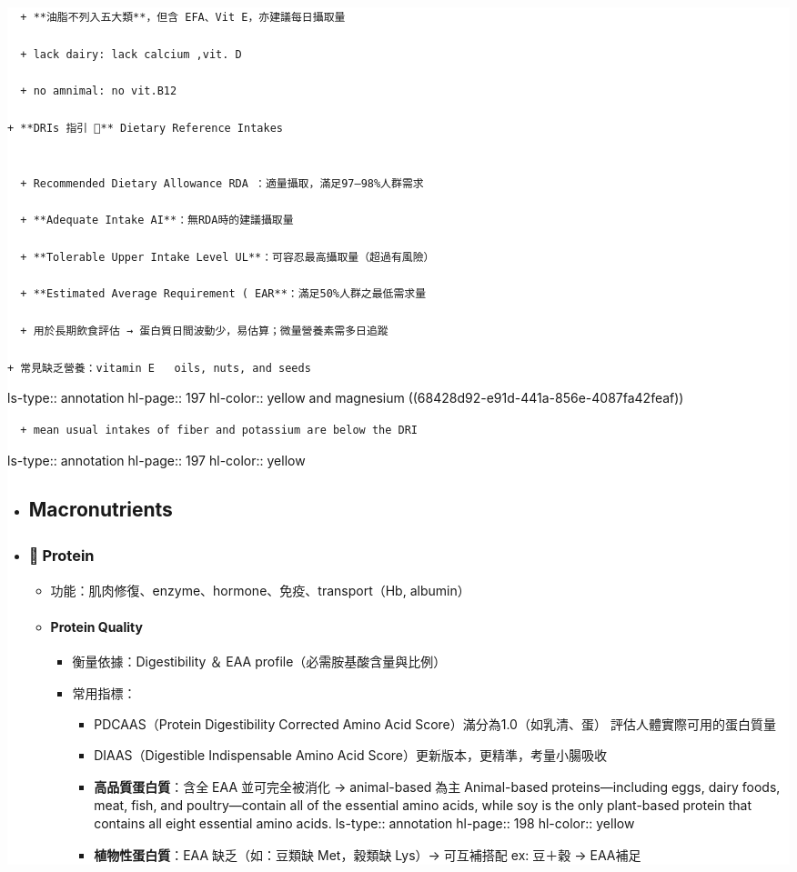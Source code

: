       + **油脂不列入五大類**，但含 EFA、Vit E，亦建議每日攝取量

      + lack dairy: lack calcium ,vit. D

      + no amnimal: no vit.B12

    + **DRIs 指引 🔬** Dietary Reference Intakes


      + Recommended Dietary Allowance RDA ：適量攝取，滿足97–98%人群需求

      + **Adequate Intake AI**：無RDA時的建議攝取量

      + **Tolerable Upper Intake Level UL**：可容忍最高攝取量（超過有風險）

      + **Estimated Average Requirement ( EAR**：滿足50%人群之最低需求量

      + 用於長期飲食評估 → 蛋白質日間波動少，易估算；微量營養素需多日追蹤

    + 常見缺乏營養：vitamin E   oils, nuts, and seeds 
ls-type:: annotation
hl-page:: 197
hl-color:: yellow
 and magnesium ((68428d92-e91d-441a-856e-4087fa42feaf))


      + mean usual intakes of fiber and potassium are below the DRI
ls-type:: annotation
hl-page:: 197
hl-color:: yellow


  + ## Macronutrients

  + ### 🍗 Protein


    + 功能：肌肉修復、enzyme、hormone、免疫、transport（Hb, albumin）

    + #### Protein Quality


      + 衡量依據：Digestibility ＆ EAA profile（必需胺基酸含量與比例）

      + 常用指標：


        + PDCAAS（Protein Digestibility Corrected Amino Acid Score）滿分為1.0（如乳清、蛋）
評估人體實際可用的蛋白質量

        + DIAAS（Digestible Indispensable Amino Acid Score）更新版本，更精準，考量小腸吸收

        + **高品質蛋白質**：含全 EAA 並可完全被消化 → animal-based 為主
Animal-based proteins—including eggs, dairy foods, meat, fish, and poultry—contain all of the essential amino acids, while soy is the only plant-based protein that contains all eight essential amino acids. 
ls-type:: annotation
hl-page:: 198
hl-color:: yellow


        + **植物性蛋白質**：EAA 缺乏（如：豆類缺 Met，穀類缺 Lys）→ 可互補搭配
ex: 豆＋穀 → EAA補足

